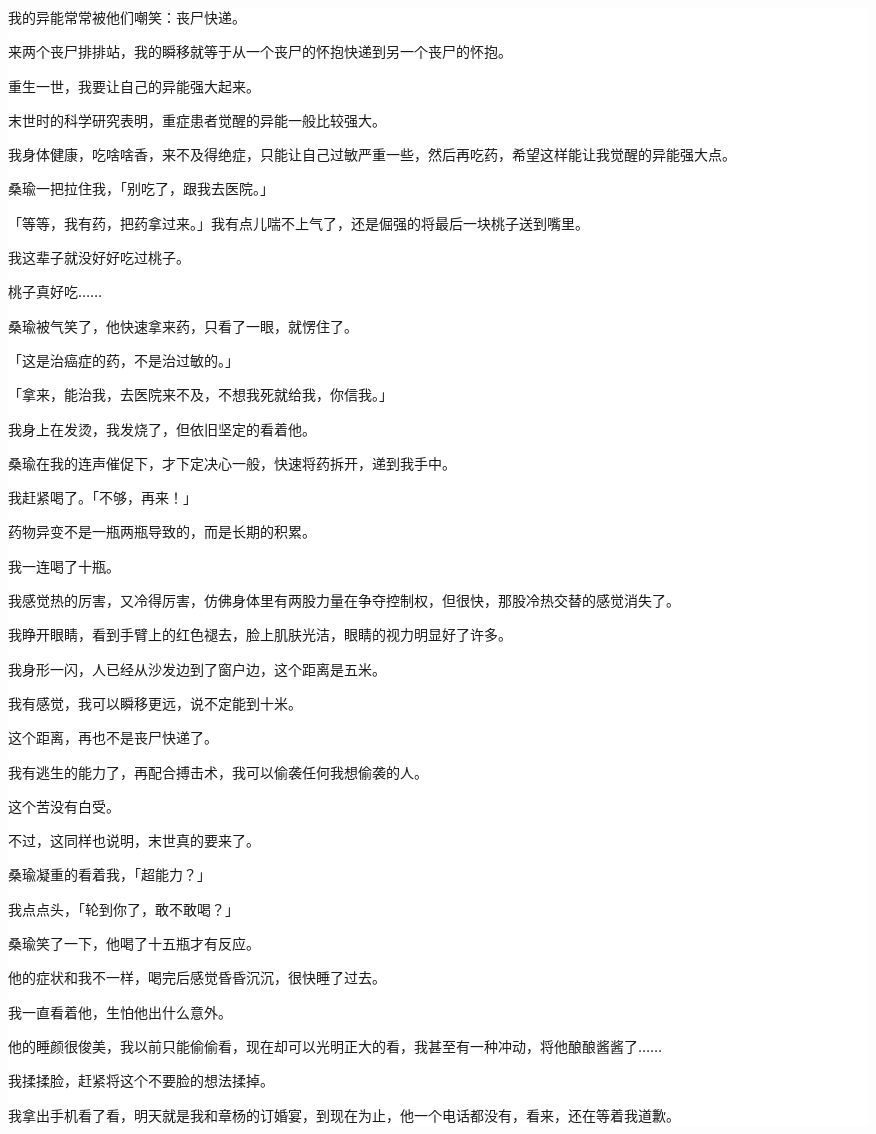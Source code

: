 我的异能常常被他们嘲笑：丧尸快递。

来两个丧尸排排站，我的瞬移就等于从一个丧尸的怀抱快递到另一个丧尸的怀抱。

重生一世，我要让自己的异能强大起来。

末世时的科学研究表明，重症患者觉醒的异能一般比较强大。

我身体健康，吃啥啥香，来不及得绝症，只能让自己过敏严重一些，然后再吃药，希望这样能让我觉醒的异能强大点。

桑瑜一把拉住我，「别吃了，跟我去医院。」

「等等，我有药，把药拿过来。」我有点儿喘不上气了，还是倔强的将最后一块桃子送到嘴里。

我这辈子就没好好吃过桃子。

桃子真好吃……

桑瑜被气笑了，他快速拿来药，只看了一眼，就愣住了。

「这是治癌症的药，不是治过敏的。」

「拿来，能治我，去医院来不及，不想我死就给我，你信我。」

我身上在发烫，我发烧了，但依旧坚定的看着他。

桑瑜在我的连声催促下，才下定决心一般，快速将药拆开，递到我手中。

我赶紧喝了。「不够，再来！」

药物异变不是一瓶两瓶导致的，而是长期的积累。

我一连喝了十瓶。

我感觉热的厉害，又冷得厉害，仿佛身体里有两股力量在争夺控制权，但很快，那股冷热交替的感觉消失了。

我睁开眼睛，看到手臂上的红色褪去，脸上肌肤光洁，眼睛的视力明显好了许多。

我身形一闪，人已经从沙发边到了窗户边，这个距离是五米。

我有感觉，我可以瞬移更远，说不定能到十米。

这个距离，再也不是丧尸快递了。

我有逃生的能力了，再配合搏击术，我可以偷袭任何我想偷袭的人。

这个苦没有白受。

不过，这同样也说明，末世真的要来了。

桑瑜凝重的看着我，「超能力？」

我点点头，「轮到你了，敢不敢喝？」

桑瑜笑了一下，他喝了十五瓶才有反应。

他的症状和我不一样，喝完后感觉昏昏沉沉，很快睡了过去。

我一直看着他，生怕他出什么意外。

他的睡颜很俊美，我以前只能偷偷看，现在却可以光明正大的看，我甚至有一种冲动，将他酿酿酱酱了……

我揉揉脸，赶紧将这个不要脸的想法揉掉。

我拿出手机看了看，明天就是我和章杨的订婚宴，到现在为止，他一个电话都没有，看来，还在等着我道歉。
